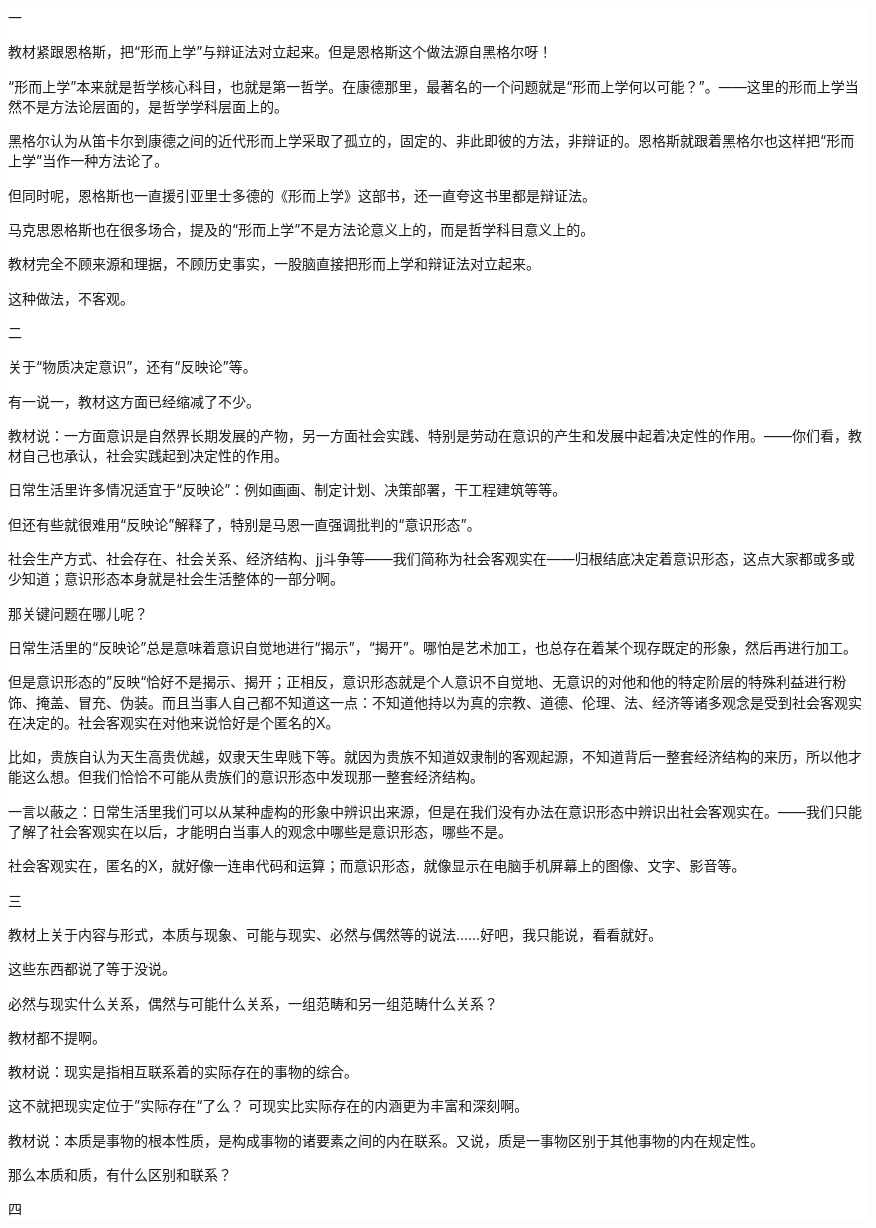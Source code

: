 一

教材紧跟恩格斯，把“形而上学”与辩证法对立起来。但是恩格斯这个做法源自黑格尔呀！

“形而上学”本来就是哲学核心科目，也就是第一哲学。在康德那里，最著名的一个问题就是“形而上学何以可能？”。——这里的形而上学当然不是方法论层面的，是哲学学科层面上的。

黑格尔认为从笛卡尔到康德之间的近代形而上学采取了孤立的，固定的、非此即彼的方法，非辩证的。恩格斯就跟着黑格尔也这样把“形而上学”当作一种方法论了。

但同时呢，恩格斯也一直援引亚里士多德的《形而上学》这部书，还一直夸这书里都是辩证法。

马克思恩格斯也在很多场合，提及的“形而上学”不是方法论意义上的，而是哲学科目意义上的。

教材完全不顾来源和理据，不顾历史事实，一股脑直接把形而上学和辩证法对立起来。

这种做法，不客观。

二

关于“物质决定意识”，还有“反映论”等。

有一说一，教材这方面已经缩减了不少。

教材说：一方面意识是自然界长期发展的产物，另一方面社会实践、特别是劳动在意识的产生和发展中起着决定性的作用。——你们看，教材自己也承认，社会实践起到决定性的作用。

日常生活里许多情况适宜于“反映论”：例如画画、制定计划、决策部署，干工程建筑等等。

但还有些就很难用“反映论”解释了，特别是马恩一直强调批判的“意识形态”。

社会生产方式、社会存在、社会关系、经济结构、jj斗争等——我们简称为社会客观实在——归根结底决定着意识形态，这点大家都或多或少知道；意识形态本身就是社会生活整体的一部分啊。

那关键问题在哪儿呢？

日常生活里的“反映论”总是意味着意识自觉地进行“揭示”，“揭开”。哪怕是艺术加工，也总存在着某个现存既定的形象，然后再进行加工。

但是意识形态的”反映“恰好不是揭示、揭开；正相反，意识形态就是个人意识不自觉地、无意识的对他和他的特定阶层的特殊利益进行粉饰、掩盖、冒充、伪装。而且当事人自己都不知道这一点：不知道他持以为真的宗教、道德、伦理、法、经济等诸多观念是受到社会客观实在决定的。社会客观实在对他来说恰好是个匿名的X。

比如，贵族自认为天生高贵优越，奴隶天生卑贱下等。就因为贵族不知道奴隶制的客观起源，不知道背后一整套经济结构的来历，所以他才能这么想。但我们恰恰不可能从贵族们的意识形态中发现那一整套经济结构。

一言以蔽之：日常生活里我们可以从某种虚构的形象中辨识出来源，但是在我们没有办法在意识形态中辨识出社会客观实在。——我们只能了解了社会客观实在以后，才能明白当事人的观念中哪些是意识形态，哪些不是。

社会客观实在，匿名的X，就好像一连串代码和运算；而意识形态，就像显示在电脑手机屏幕上的图像、文字、影音等。



三

教材上关于内容与形式，本质与现象、可能与现实、必然与偶然等的说法……好吧，我只能说，看看就好。

这些东西都说了等于没说。

必然与现实什么关系，偶然与可能什么关系，一组范畴和另一组范畴什么关系？

教材都不提啊。

教材说：现实是指相互联系着的实际存在的事物的综合。

这不就把现实定位于”实际存在“了么？ 可现实比实际存在的内涵更为丰富和深刻啊。

教材说：本质是事物的根本性质，是构成事物的诸要素之间的内在联系。又说，质是一事物区别于其他事物的内在规定性。

那么本质和质，有什么区别和联系？



四
